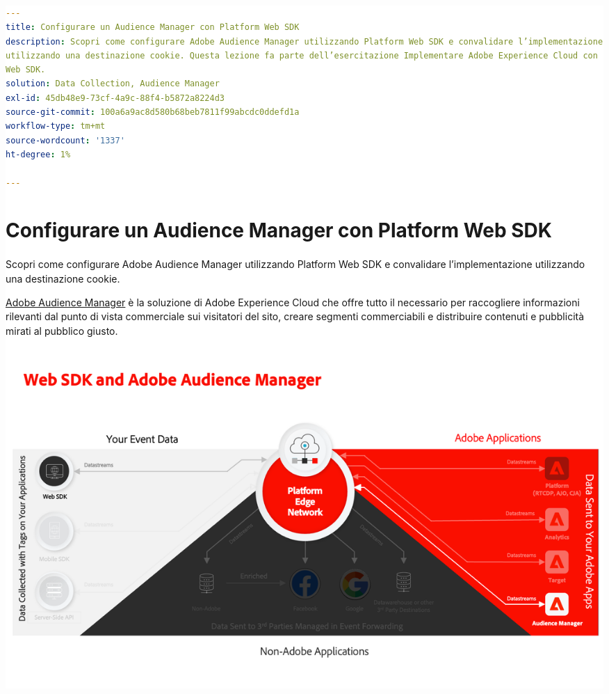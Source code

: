 ```yaml
---
title: Configurare un Audience Manager con Platform Web SDK
description: Scopri come configurare Adobe Audience Manager utilizzando Platform Web SDK e convalidare l’implementazione utilizzando una destinazione cookie. Questa lezione fa parte dell’esercitazione Implementare Adobe Experience Cloud con Web SDK.
solution: Data Collection, Audience Manager
exl-id: 45db48e9-73cf-4a9c-88f4-b5872a8224d3
source-git-commit: 100a6a9ac8d580b68beb7811f99abcdc0ddefd1a
workflow-type: tm+mt
source-wordcount: '1337'
ht-degree: 1%

---
```


# Configurare un Audience Manager con Platform Web SDK

Scopri come configurare Adobe Audience Manager utilizzando Platform Web SDK e convalidare l’implementazione utilizzando una destinazione cookie.

[Adobe Audience Manager](https://experienceleague.adobe.com/docs/audience-manager.html?lang=it) è la soluzione di Adobe Experience Cloud che offre tutto il necessario per raccogliere informazioni rilevanti dal punto di vista commerciale sui visitatori del sito, creare segmenti commerciabili e distribuire contenuti e pubblicità mirati al pubblico giusto.

![SDK per web e diagramma di Adobe Audience Manager](assets/dc-websdk-aam.png)
